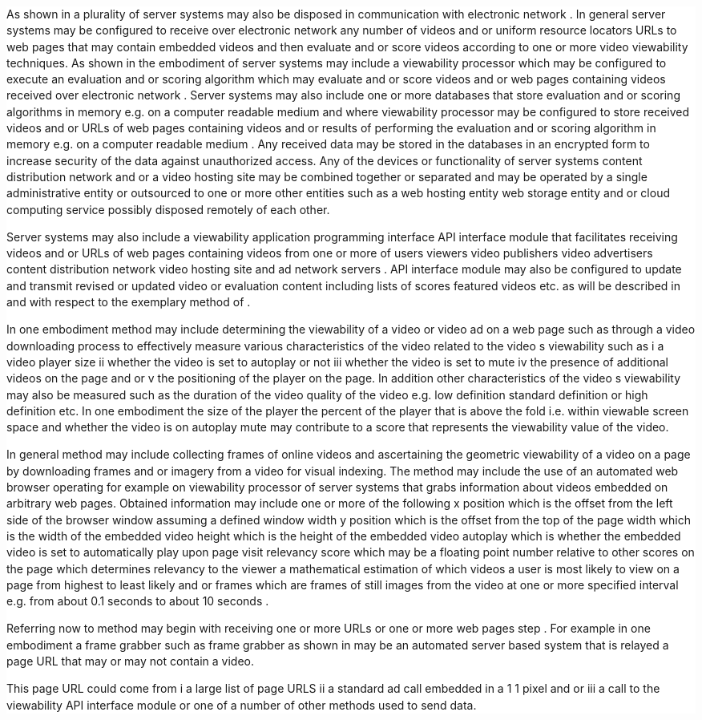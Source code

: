 As shown in a plurality of server systems may also be disposed in communication with electronic network . In general server systems may be configured to receive over electronic network any number of videos and or uniform resource locators URLs to web pages that may contain embedded videos and then evaluate and or score videos according to one or more video viewability techniques. As shown in the embodiment of server systems may include a viewability processor which may be configured to execute an evaluation and or scoring algorithm which may evaluate and or score videos and or web pages containing videos received over electronic network . Server systems may also include one or more databases that store evaluation and or scoring algorithms in memory e.g. on a computer readable medium and where viewability processor may be configured to store received videos and or URLs of web pages containing videos and or results of performing the evaluation and or scoring algorithm in memory e.g. on a computer readable medium . Any received data may be stored in the databases in an encrypted form to increase security of the data against unauthorized access. Any of the devices or functionality of server systems content distribution network and or a video hosting site may be combined together or separated and may be operated by a single administrative entity or outsourced to one or more other entities such as a web hosting entity web storage entity and or cloud computing service possibly disposed remotely of each other.

Server systems may also include a viewability application programming interface API interface module that facilitates receiving videos and or URLs of web pages containing videos from one or more of users viewers video publishers video advertisers content distribution network video hosting site and ad network servers . API interface module may also be configured to update and transmit revised or updated video or evaluation content including lists of scores featured videos etc. as will be described in and with respect to the exemplary method of .

In one embodiment method may include determining the viewability of a video or video ad on a web page such as through a video downloading process to effectively measure various characteristics of the video related to the video s viewability such as i a video player size ii whether the video is set to autoplay or not iii whether the video is set to mute iv the presence of additional videos on the page and or v the positioning of the player on the page. In addition other characteristics of the video s viewability may also be measured such as the duration of the video quality of the video e.g. low definition standard definition or high definition etc. In one embodiment the size of the player the percent of the player that is above the fold i.e. within viewable screen space and whether the video is on autoplay mute may contribute to a score that represents the viewability value of the video.

In general method may include collecting frames of online videos and ascertaining the geometric viewability of a video on a page by downloading frames and or imagery from a video for visual indexing. The method may include the use of an automated web browser operating for example on viewability processor of server systems that grabs information about videos embedded on arbitrary web pages. Obtained information may include one or more of the following x position which is the offset from the left side of the browser window assuming a defined window width y position which is the offset from the top of the page width which is the width of the embedded video height which is the height of the embedded video autoplay which is whether the embedded video is set to automatically play upon page visit relevancy score which may be a floating point number relative to other scores on the page which determines relevancy to the viewer a mathematical estimation of which videos a user is most likely to view on a page from highest to least likely and or frames which are frames of still images from the video at one or more specified interval e.g. from about 0.1 seconds to about 10 seconds .

Referring now to method may begin with receiving one or more URLs or one or more web pages step . For example in one embodiment a frame grabber such as frame grabber as shown in may be an automated server based system that is relayed a page URL that may or may not contain a video.

This page URL could come from i a large list of page URLS ii a standard ad call embedded in a 1 1 pixel and or iii a call to the viewability API interface module or one of a number of other methods used to send data.
